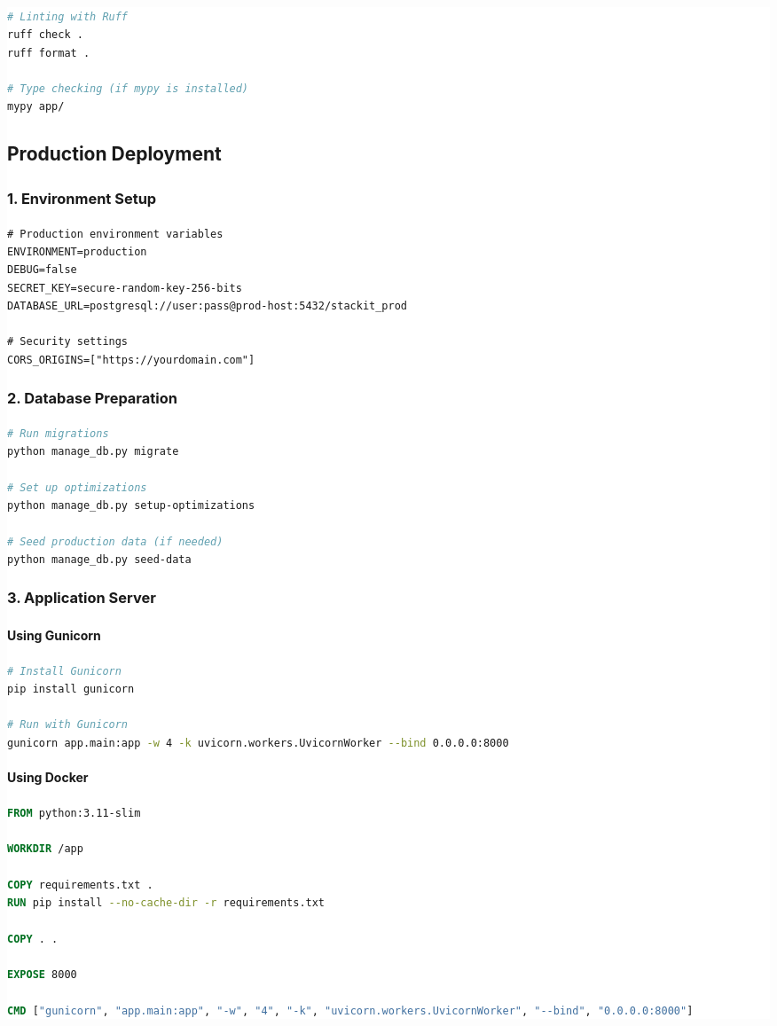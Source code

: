 ```bash
# Linting with Ruff
ruff check .
ruff format .

# Type checking (if mypy is installed)
mypy app/
```

## Production Deployment

### 1. Environment Setup

```env
# Production environment variables
ENVIRONMENT=production
DEBUG=false
SECRET_KEY=secure-random-key-256-bits
DATABASE_URL=postgresql://user:pass@prod-host:5432/stackit_prod

# Security settings
CORS_ORIGINS=["https://yourdomain.com"]
```

### 2. Database Preparation

```bash
# Run migrations
python manage_db.py migrate

# Set up optimizations
python manage_db.py setup-optimizations

# Seed production data (if needed)
python manage_db.py seed-data
```

### 3. Application Server

#### Using Gunicorn

```bash
# Install Gunicorn
pip install gunicorn

# Run with Gunicorn
gunicorn app.main:app -w 4 -k uvicorn.workers.UvicornWorker --bind 0.0.0.0:8000
```

#### Using Docker

```dockerfile
FROM python:3.11-slim

WORKDIR /app

COPY requirements.txt .
RUN pip install --no-cache-dir -r requirements.txt

COPY . .

EXPOSE 8000

CMD ["gunicorn", "app.main:app", "-w", "4", "-k", "uvicorn.workers.UvicornWorker", "--bind", "0.0.0.0:8000"]
```